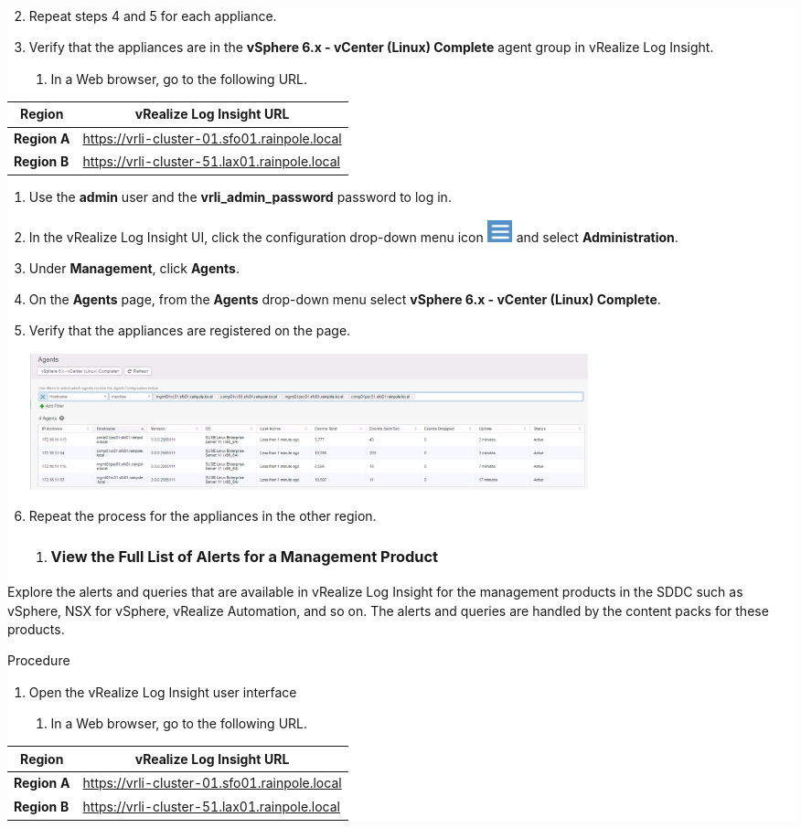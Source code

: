 2.  Repeat steps 4 and 5 for each appliance.

3.  Verify that the appliances are in the **vSphere 6.x - vCenter (Linux) Complete** agent group in vRealize Log Insight.

    1.  In a Web browser, go to the following URL.

| Region       | vRealize Log Insight URL                     |
|--------------|----------------------------------------------|
| **Region A** | https://vrli-cluster-01.sfo01.rainpole.local |
| **Region B** | https://vrli-cluster-51.lax01.rainpole.local |

1.  Use the **admin** user and the **vrli\_admin\_password** password to log in.

2.  In the vRealize Log Insight UI, click the configuration drop-down menu icon <img src="media/image2.png" width="28" height="24" /> and select **Administration**.

3.  Under **Management**, click **Agents**.

4.  On the **Agents** page, from the **Agents** drop-down menu select **vSphere 6.x - vCenter (Linux) Complete**.

5.  Verify that the appliances are registered on the page.

    <img src="media/image7.png" width="613" height="149" />



1.  Repeat the process for the appliances in the other region.

    1.  ### View the Full List of Alerts for a Management Product

Explore the alerts and queries that are available in vRealize Log Insight for the management products in the SDDC such as vSphere, NSX for vSphere, vRealize Automation, and so on. The alerts and queries are handled by the content packs for these products.

Procedure

1.  Open the vRealize Log Insight user interface

    1.  In a Web browser, go to the following URL.

| Region       | vRealize Log Insight URL                     |
|--------------|----------------------------------------------|
| **Region A** | https://vrli-cluster-01.sfo01.rainpole.local |
| **Region B** | https://vrli-cluster-51.lax01.rainpole.local |
